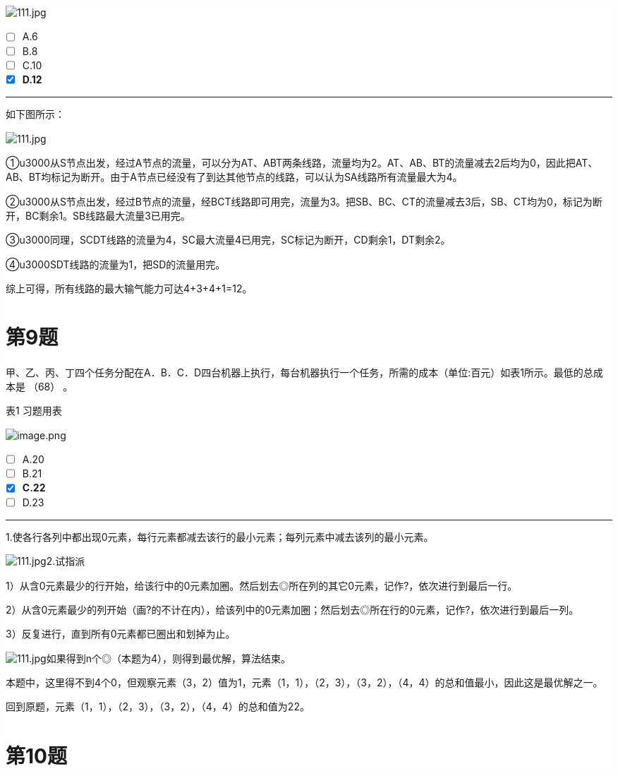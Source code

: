 ![111.jpg](https://image-t.chaiding.com/ruankao/fae9dd71acb076f79b04b853fa19554c.jpg-ruankao)

- [ ] A.6
- [ ] B.8
- [ ] C.10
- [x] **D.12**

------

如下图所示：

![111.jpg](https://image-t.chaiding.com/ruankao/bd267d9eba1f7f52602bb1b8919425d3.jpg-ruankao)

①u3000从S节点出发，经过A节点的流量，可以分为AT、ABT两条线路，流量均为2。AT、AB、BT的流量减去2后均为0，因此把AT、AB、BT均标记为断开。由于A节点已经没有了到达其他节点的线路，可以认为SA线路所有流量最大为4。

②u3000从S节点出发，经过B节点的流量，经BCT线路即可用完，流量为3。把SB、BC、CT的流量减去3后，SB、CT均为0，标记为断开，BC剩余1。SB线路最大流量3已用完。

③u3000同理，SCDT线路的流量为4，SC最大流量4已用完，SC标记为断开，CD剩余1，DT剩余2。

④u3000SDT线路的流量为1，把SD的流量用完。

综上可得，所有线路的最大输气能力可达4+3+4+1=12。

# 第9题

甲、乙、丙、丁四个任务分配在A．B．C．D四台机器上执行，每台机器执行一个任务，所需的成本（单位:百元）如表1所示。最低的总成本是 （68） 。

表1 习题用表

![image.png](https://image-t.chaiding.com/ruankao/27726a81e1000f9638ab7f08a56f9e92.png-ruankao)

- [ ] A.20
- [ ] B.21
- [x] **C.22**
- [ ] D.23

------

1.使各行各列中都出现0元素，每行元素都减去该行的最小元素；每列元素中减去该列的最小元素。

![111.jpg](https://image-t.chaiding.com/ruankao/56718269084405eaa846933373375229.jpg-ruankao)2.试指派

1）从含0元素最少的行开始，给该行中的0元素加圈。然后划去◎所在列的其它0元素，记作?，依次进行到最后一行。

2）从含0元素最少的列开始（画?的不计在内），给该列中的0元素加圈；然后划去◎所在行的0元素，记作?，依次进行到最后一列。

3）反复进行，直到所有0元素都已圈出和划掉为止。

![111.jpg](https://image-t.chaiding.com/ruankao/dbe92fa7fde0b548b7013e8cec11fcdb.jpg-ruankao)如果得到n个◎（本题为4），则得到最优解，算法结束。

本题中，这里得不到4个0，但观察元素（3，2）值为1，元素（1，1），（2，3），（3，2），（4，4）的总和值最小，因此这是最优解之一。

回到原题，元素（1，1），（2，3），（3，2），（4，4）的总和值为22。

# 第10题
